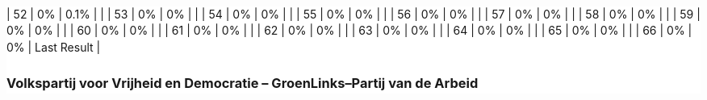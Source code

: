 | 52 | 0% | 0.1% |  |
| 53 | 0% | 0% |  |
| 54 | 0% | 0% |  |
| 55 | 0% | 0% |  |
| 56 | 0% | 0% |  |
| 57 | 0% | 0% |  |
| 58 | 0% | 0% |  |
| 59 | 0% | 0% |  |
| 60 | 0% | 0% |  |
| 61 | 0% | 0% |  |
| 62 | 0% | 0% |  |
| 63 | 0% | 0% |  |
| 64 | 0% | 0% |  |
| 65 | 0% | 0% |  |
| 66 | 0% | 0% | Last Result |

### Volkspartij voor Vrijheid en Democratie – GroenLinks–Partij van de Arbeid
